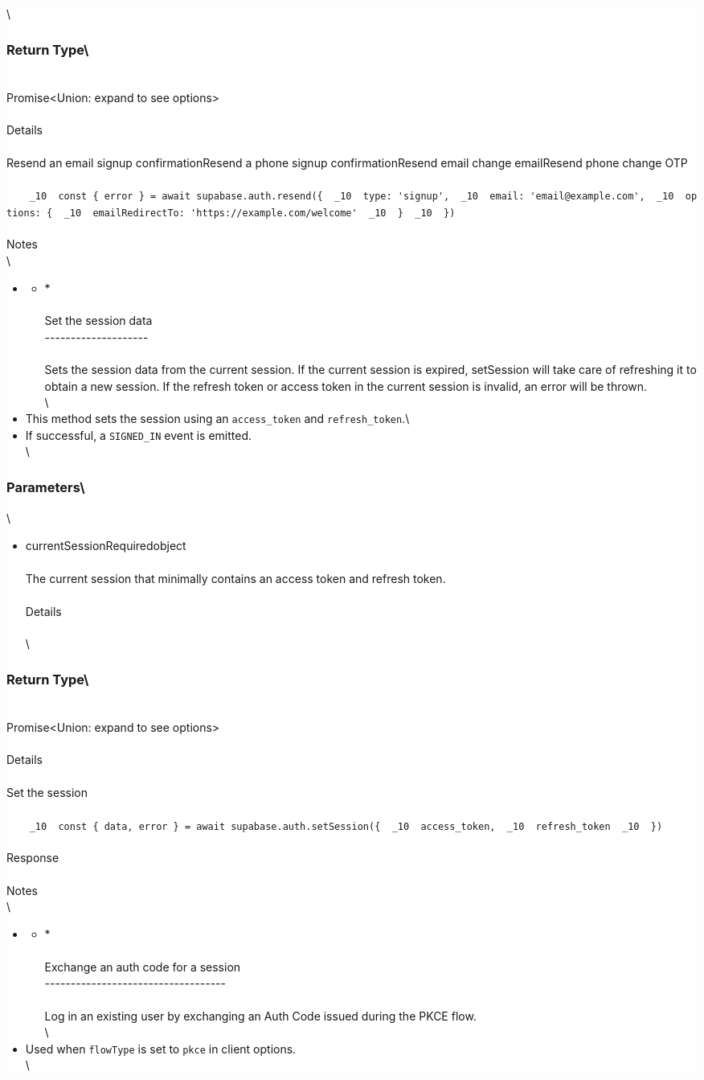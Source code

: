 \
### Return Type\
\
Promise<Union: expand to see options>\
\
Details\
\
Resend an email signup confirmationResend a phone signup confirmationResend email change emailResend phone change OTP\
\
`     _10  const { error } = await supabase.auth.resend({  _10  type: 'signup',  _10  email: 'email@example.com',  _10  options: {  _10  emailRedirectTo: 'https://example.com/welcome'  _10  }  _10  })      `\
\
Notes\
\
* * *\
\
Set the session data\
--------------------\
\
Sets the session data from the current session. If the current session is expired, setSession will take care of refreshing it to obtain a new session. If the refresh token or access token in the current session is invalid, an error will be thrown.\
\
*   This method sets the session using an `access_token` and `refresh_token`.\
*   If successful, a `SIGNED_IN` event is emitted.\
\
### Parameters\
\
*   currentSessionRequiredobject\
    \
    The current session that minimally contains an access token and refresh token.\
    \
    Details\
    \
\
### Return Type\
\
Promise<Union: expand to see options>\
\
Details\
\
Set the session\
\
`     _10  const { data, error } = await supabase.auth.setSession({  _10  access_token,  _10  refresh_token  _10  })      `\
\
Response\
\
Notes\
\
* * *\
\
Exchange an auth code for a session\
-----------------------------------\
\
Log in an existing user by exchanging an Auth Code issued during the PKCE flow.\
\
*   Used when `flowType` is set to `pkce` in client options.\
\